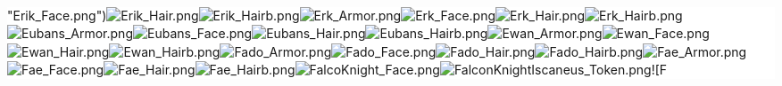 "Erik_Face.png")![Erik_Hair.png](https://raw.githubusercontent.com/Klokinator/FE-Repo/main/Portrait%20Repository/Assistive%20GBA%20Portrait%20Creators/FE%20Character%20Creator%20v1%20(TheFlyingMinotaur)/resources/Erik_Hair.png "Erik_Hair.png")![Erik_Hairb.png](https://raw.githubusercontent.com/Klokinator/FE-Repo/main/Portrait%20Repository/Assistive%20GBA%20Portrait%20Creators/FE%20Character%20Creator%20v1%20(TheFlyingMinotaur)/resources/Erik_Hairb.png "Erik_Hairb.png")![Erk_Armor.png](https://raw.githubusercontent.com/Klokinator/FE-Repo/main/Portrait%20Repository/Assistive%20GBA%20Portrait%20Creators/FE%20Character%20Creator%20v1%20(TheFlyingMinotaur)/resources/Erk_Armor.png "Erk_Armor.png")![Erk_Face.png](https://raw.githubusercontent.com/Klokinator/FE-Repo/main/Portrait%20Repository/Assistive%20GBA%20Portrait%20Creators/FE%20Character%20Creator%20v1%20(TheFlyingMinotaur)/resources/Erk_Face.png "Erk_Face.png")![Erk_Hair.png](https://raw.githubusercontent.com/Klokinator/FE-Repo/main/Portrait%20Repository/Assistive%20GBA%20Portrait%20Creators/FE%20Character%20Creator%20v1%20(TheFlyingMinotaur)/resources/Erk_Hair.png "Erk_Hair.png")![Erk_Hairb.png](https://raw.githubusercontent.com/Klokinator/FE-Repo/main/Portrait%20Repository/Assistive%20GBA%20Portrait%20Creators/FE%20Character%20Creator%20v1%20(TheFlyingMinotaur)/resources/Erk_Hairb.png "Erk_Hairb.png")![Eubans_Armor.png](https://raw.githubusercontent.com/Klokinator/FE-Repo/main/Portrait%20Repository/Assistive%20GBA%20Portrait%20Creators/FE%20Character%20Creator%20v1%20(TheFlyingMinotaur)/resources/Eubans_Armor.png "Eubans_Armor.png")![Eubans_Face.png](https://raw.githubusercontent.com/Klokinator/FE-Repo/main/Portrait%20Repository/Assistive%20GBA%20Portrait%20Creators/FE%20Character%20Creator%20v1%20(TheFlyingMinotaur)/resources/Eubans_Face.png "Eubans_Face.png")![Eubans_Hair.png](https://raw.githubusercontent.com/Klokinator/FE-Repo/main/Portrait%20Repository/Assistive%20GBA%20Portrait%20Creators/FE%20Character%20Creator%20v1%20(TheFlyingMinotaur)/resources/Eubans_Hair.png "Eubans_Hair.png")![Eubans_Hairb.png](https://raw.githubusercontent.com/Klokinator/FE-Repo/main/Portrait%20Repository/Assistive%20GBA%20Portrait%20Creators/FE%20Character%20Creator%20v1%20(TheFlyingMinotaur)/resources/Eubans_Hairb.png "Eubans_Hairb.png")![Ewan_Armor.png](https://raw.githubusercontent.com/Klokinator/FE-Repo/main/Portrait%20Repository/Assistive%20GBA%20Portrait%20Creators/FE%20Character%20Creator%20v1%20(TheFlyingMinotaur)/resources/Ewan_Armor.png "Ewan_Armor.png")![Ewan_Face.png](https://raw.githubusercontent.com/Klokinator/FE-Repo/main/Portrait%20Repository/Assistive%20GBA%20Portrait%20Creators/FE%20Character%20Creator%20v1%20(TheFlyingMinotaur)/resources/Ewan_Face.png "Ewan_Face.png")![Ewan_Hair.png](https://raw.githubusercontent.com/Klokinator/FE-Repo/main/Portrait%20Repository/Assistive%20GBA%20Portrait%20Creators/FE%20Character%20Creator%20v1%20(TheFlyingMinotaur)/resources/Ewan_Hair.png "Ewan_Hair.png")![Ewan_Hairb.png](https://raw.githubusercontent.com/Klokinator/FE-Repo/main/Portrait%20Repository/Assistive%20GBA%20Portrait%20Creators/FE%20Character%20Creator%20v1%20(TheFlyingMinotaur)/resources/Ewan_Hairb.png "Ewan_Hairb.png")![Fado_Armor.png](https://raw.githubusercontent.com/Klokinator/FE-Repo/main/Portrait%20Repository/Assistive%20GBA%20Portrait%20Creators/FE%20Character%20Creator%20v1%20(TheFlyingMinotaur)/resources/Fado_Armor.png "Fado_Armor.png")![Fado_Face.png](https://raw.githubusercontent.com/Klokinator/FE-Repo/main/Portrait%20Repository/Assistive%20GBA%20Portrait%20Creators/FE%20Character%20Creator%20v1%20(TheFlyingMinotaur)/resources/Fado_Face.png "Fado_Face.png")![Fado_Hair.png](https://raw.githubusercontent.com/Klokinator/FE-Repo/main/Portrait%20Repository/Assistive%20GBA%20Portrait%20Creators/FE%20Character%20Creator%20v1%20(TheFlyingMinotaur)/resources/Fado_Hair.png "Fado_Hair.png")![Fado_Hairb.png](https://raw.githubusercontent.com/Klokinator/FE-Repo/main/Portrait%20Repository/Assistive%20GBA%20Portrait%20Creators/FE%20Character%20Creator%20v1%20(TheFlyingMinotaur)/resources/Fado_Hairb.png "Fado_Hairb.png")![Fae_Armor.png](https://raw.githubusercontent.com/Klokinator/FE-Repo/main/Portrait%20Repository/Assistive%20GBA%20Portrait%20Creators/FE%20Character%20Creator%20v1%20(TheFlyingMinotaur)/resources/Fae_Armor.png "Fae_Armor.png")![Fae_Face.png](https://raw.githubusercontent.com/Klokinator/FE-Repo/main/Portrait%20Repository/Assistive%20GBA%20Portrait%20Creators/FE%20Character%20Creator%20v1%20(TheFlyingMinotaur)/resources/Fae_Face.png "Fae_Face.png")![Fae_Hair.png](https://raw.githubusercontent.com/Klokinator/FE-Repo/main/Portrait%20Repository/Assistive%20GBA%20Portrait%20Creators/FE%20Character%20Creator%20v1%20(TheFlyingMinotaur)/resources/Fae_Hair.png "Fae_Hair.png")![Fae_Hairb.png](https://raw.githubusercontent.com/Klokinator/FE-Repo/main/Portrait%20Repository/Assistive%20GBA%20Portrait%20Creators/FE%20Character%20Creator%20v1%20(TheFlyingMinotaur)/resources/Fae_Hairb.png "Fae_Hairb.png")![FalcoKnight_Face.png](https://raw.githubusercontent.com/Klokinator/FE-Repo/main/Portrait%20Repository/Assistive%20GBA%20Portrait%20Creators/FE%20Character%20Creator%20v1%20(TheFlyingMinotaur)/resources/FalcoKnight_Face.png "FalcoKnight_Face.png")![FalconKnightIscaneus_Token.png](https://raw.githubusercontent.com/Klokinator/FE-Repo/main/Portrait%20Repository/Assistive%20GBA%20Portrait%20Creators/FE%20Character%20Creator%20v1%20(TheFlyingMinotaur)/resources/FalconKnightIscaneus_Token.png "FalconKnightIscaneus_Token.png")![F